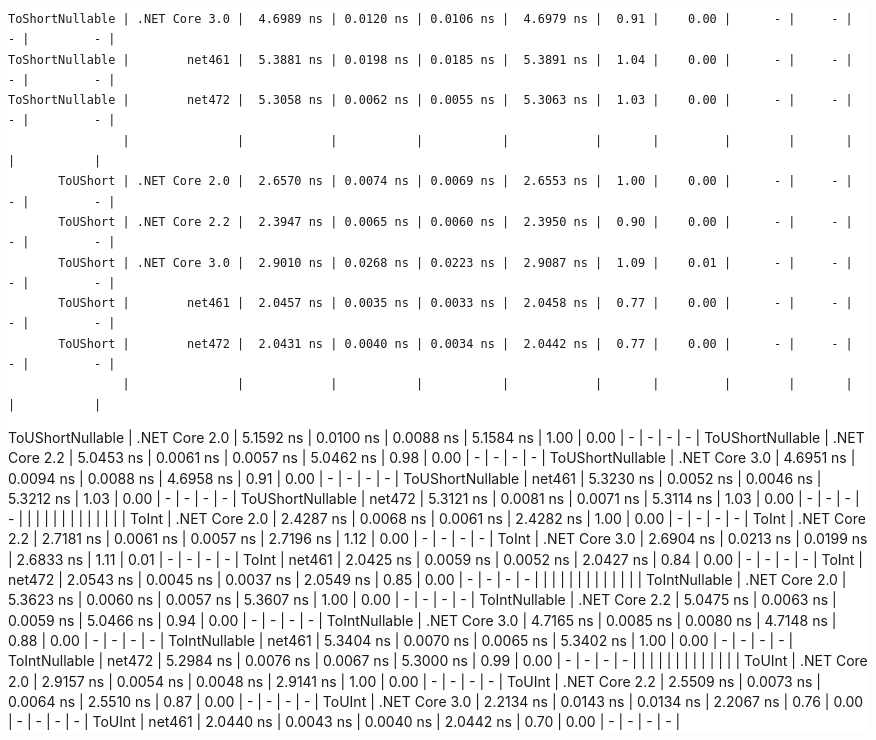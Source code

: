     ToShortNullable | .NET Core 3.0 |  4.6989 ns | 0.0120 ns | 0.0106 ns |  4.6979 ns |  0.91 |    0.00 |      - |     - |     - |         - |
    ToShortNullable |        net461 |  5.3881 ns | 0.0198 ns | 0.0185 ns |  5.3891 ns |  1.04 |    0.00 |      - |     - |     - |         - |
    ToShortNullable |        net472 |  5.3058 ns | 0.0062 ns | 0.0055 ns |  5.3063 ns |  1.03 |    0.00 |      - |     - |     - |         - |
                    |               |            |           |           |            |       |         |        |       |       |           |
           ToUShort | .NET Core 2.0 |  2.6570 ns | 0.0074 ns | 0.0069 ns |  2.6553 ns |  1.00 |    0.00 |      - |     - |     - |         - |
           ToUShort | .NET Core 2.2 |  2.3947 ns | 0.0065 ns | 0.0060 ns |  2.3950 ns |  0.90 |    0.00 |      - |     - |     - |         - |
           ToUShort | .NET Core 3.0 |  2.9010 ns | 0.0268 ns | 0.0223 ns |  2.9087 ns |  1.09 |    0.01 |      - |     - |     - |         - |
           ToUShort |        net461 |  2.0457 ns | 0.0035 ns | 0.0033 ns |  2.0458 ns |  0.77 |    0.00 |      - |     - |     - |         - |
           ToUShort |        net472 |  2.0431 ns | 0.0040 ns | 0.0034 ns |  2.0442 ns |  0.77 |    0.00 |      - |     - |     - |         - |
                    |               |            |           |           |            |       |         |        |       |       |           |
   ToUShortNullable | .NET Core 2.0 |  5.1592 ns | 0.0100 ns | 0.0088 ns |  5.1584 ns |  1.00 |    0.00 |      - |     - |     - |         - |
   ToUShortNullable | .NET Core 2.2 |  5.0453 ns | 0.0061 ns | 0.0057 ns |  5.0462 ns |  0.98 |    0.00 |      - |     - |     - |         - |
   ToUShortNullable | .NET Core 3.0 |  4.6951 ns | 0.0094 ns | 0.0088 ns |  4.6958 ns |  0.91 |    0.00 |      - |     - |     - |         - |
   ToUShortNullable |        net461 |  5.3230 ns | 0.0052 ns | 0.0046 ns |  5.3212 ns |  1.03 |    0.00 |      - |     - |     - |         - |
   ToUShortNullable |        net472 |  5.3121 ns | 0.0081 ns | 0.0071 ns |  5.3114 ns |  1.03 |    0.00 |      - |     - |     - |         - |
                    |               |            |           |           |            |       |         |        |       |       |           |
              ToInt | .NET Core 2.0 |  2.4287 ns | 0.0068 ns | 0.0061 ns |  2.4282 ns |  1.00 |    0.00 |      - |     - |     - |         - |
              ToInt | .NET Core 2.2 |  2.7181 ns | 0.0061 ns | 0.0057 ns |  2.7196 ns |  1.12 |    0.00 |      - |     - |     - |         - |
              ToInt | .NET Core 3.0 |  2.6904 ns | 0.0213 ns | 0.0199 ns |  2.6833 ns |  1.11 |    0.01 |      - |     - |     - |         - |
              ToInt |        net461 |  2.0425 ns | 0.0059 ns | 0.0052 ns |  2.0427 ns |  0.84 |    0.00 |      - |     - |     - |         - |
              ToInt |        net472 |  2.0543 ns | 0.0045 ns | 0.0037 ns |  2.0549 ns |  0.85 |    0.00 |      - |     - |     - |         - |
                    |               |            |           |           |            |       |         |        |       |       |           |
      ToIntNullable | .NET Core 2.0 |  5.3623 ns | 0.0060 ns | 0.0057 ns |  5.3607 ns |  1.00 |    0.00 |      - |     - |     - |         - |
      ToIntNullable | .NET Core 2.2 |  5.0475 ns | 0.0063 ns | 0.0059 ns |  5.0466 ns |  0.94 |    0.00 |      - |     - |     - |         - |
      ToIntNullable | .NET Core 3.0 |  4.7165 ns | 0.0085 ns | 0.0080 ns |  4.7148 ns |  0.88 |    0.00 |      - |     - |     - |         - |
      ToIntNullable |        net461 |  5.3404 ns | 0.0070 ns | 0.0065 ns |  5.3402 ns |  1.00 |    0.00 |      - |     - |     - |         - |
      ToIntNullable |        net472 |  5.2984 ns | 0.0076 ns | 0.0067 ns |  5.3000 ns |  0.99 |    0.00 |      - |     - |     - |         - |
                    |               |            |           |           |            |       |         |        |       |       |           |
             ToUInt | .NET Core 2.0 |  2.9157 ns | 0.0054 ns | 0.0048 ns |  2.9141 ns |  1.00 |    0.00 |      - |     - |     - |         - |
             ToUInt | .NET Core 2.2 |  2.5509 ns | 0.0073 ns | 0.0064 ns |  2.5510 ns |  0.87 |    0.00 |      - |     - |     - |         - |
             ToUInt | .NET Core 3.0 |  2.2134 ns | 0.0143 ns | 0.0134 ns |  2.2067 ns |  0.76 |    0.00 |      - |     - |     - |         - |
             ToUInt |        net461 |  2.0440 ns | 0.0043 ns | 0.0040 ns |  2.0442 ns |  0.70 |    0.00 |      - |     - |     - |         - |